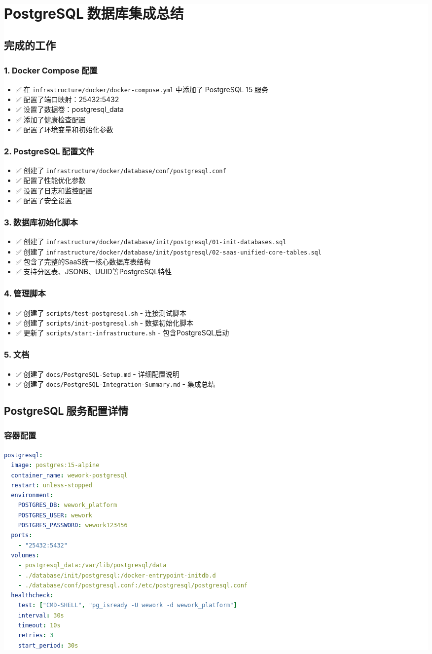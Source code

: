 # PostgreSQL 数据库集成总结

## 完成的工作

### 1. Docker Compose 配置
- ✅ 在 `infrastructure/docker/docker-compose.yml` 中添加了 PostgreSQL 15 服务
- ✅ 配置了端口映射：25432:5432
- ✅ 设置了数据卷：postgresql_data
- ✅ 添加了健康检查配置
- ✅ 配置了环境变量和初始化参数

### 2. PostgreSQL 配置文件
- ✅ 创建了 `infrastructure/docker/database/conf/postgresql.conf`
- ✅ 配置了性能优化参数
- ✅ 设置了日志和监控配置
- ✅ 配置了安全设置

### 3. 数据库初始化脚本
- ✅ 创建了 `infrastructure/docker/database/init/postgresql/01-init-databases.sql`
- ✅ 创建了 `infrastructure/docker/database/init/postgresql/02-saas-unified-core-tables.sql`
- ✅ 包含了完整的SaaS统一核心数据库表结构
- ✅ 支持分区表、JSONB、UUID等PostgreSQL特性

### 4. 管理脚本
- ✅ 创建了 `scripts/test-postgresql.sh` - 连接测试脚本
- ✅ 创建了 `scripts/init-postgresql.sh` - 数据初始化脚本
- ✅ 更新了 `scripts/start-infrastructure.sh` - 包含PostgreSQL启动

### 5. 文档
- ✅ 创建了 `docs/PostgreSQL-Setup.md` - 详细配置说明
- ✅ 创建了 `docs/PostgreSQL-Integration-Summary.md` - 集成总结

## PostgreSQL 服务配置详情

### 容器配置
```yaml
postgresql:
  image: postgres:15-alpine
  container_name: wework-postgresql
  restart: unless-stopped
  environment:
    POSTGRES_DB: wework_platform
    POSTGRES_USER: wework
    POSTGRES_PASSWORD: wework123456
  ports:
    - "25432:5432"
  volumes:
    - postgresql_data:/var/lib/postgresql/data
    - ./database/init/postgresql:/docker-entrypoint-initdb.d
    - ./database/conf/postgresql.conf:/etc/postgresql/postgresql.conf
  healthcheck:
    test: ["CMD-SHELL", "pg_isready -U wework -d wework_platform"]
    interval: 30s
    timeout: 10s
    retries: 3
    start_period: 30s
```
